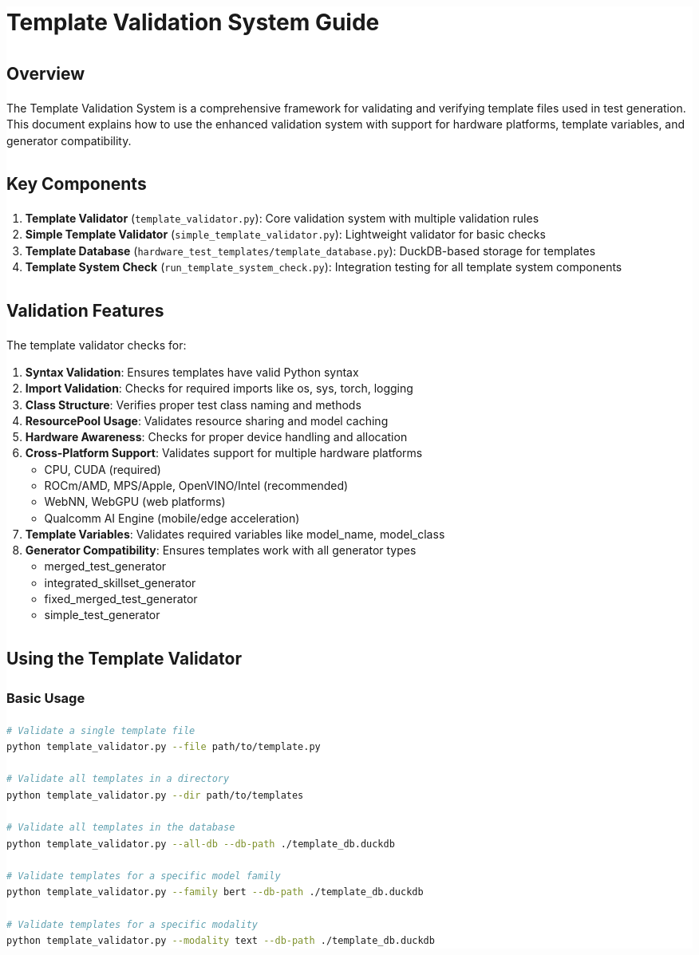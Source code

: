 # Template Validation System Guide

## Overview

The Template Validation System is a comprehensive framework for validating and verifying template files used in test generation. This document explains how to use the enhanced validation system with support for hardware platforms, template variables, and generator compatibility.

## Key Components

1. **Template Validator** (`template_validator.py`): Core validation system with multiple validation rules
2. **Simple Template Validator** (`simple_template_validator.py`): Lightweight validator for basic checks
3. **Template Database** (`hardware_test_templates/template_database.py`): DuckDB-based storage for templates
4. **Template System Check** (`run_template_system_check.py`): Integration testing for all template system components

## Validation Features

The template validator checks for:

1. **Syntax Validation**: Ensures templates have valid Python syntax
2. **Import Validation**: Checks for required imports like os, sys, torch, logging
3. **Class Structure**: Verifies proper test class naming and methods
4. **ResourcePool Usage**: Validates resource sharing and model caching
5. **Hardware Awareness**: Checks for proper device handling and allocation
6. **Cross-Platform Support**: Validates support for multiple hardware platforms
   - CPU, CUDA (required)
   - ROCm/AMD, MPS/Apple, OpenVINO/Intel (recommended)
   - WebNN, WebGPU (web platforms)
   - Qualcomm AI Engine (mobile/edge acceleration)
7. **Template Variables**: Validates required variables like model_name, model_class
8. **Generator Compatibility**: Ensures templates work with all generator types
   - merged_test_generator
   - integrated_skillset_generator
   - fixed_merged_test_generator
   - simple_test_generator

## Using the Template Validator

### Basic Usage

```bash
# Validate a single template file
python template_validator.py --file path/to/template.py

# Validate all templates in a directory
python template_validator.py --dir path/to/templates

# Validate all templates in the database
python template_validator.py --all-db --db-path ./template_db.duckdb

# Validate templates for a specific model family
python template_validator.py --family bert --db-path ./template_db.duckdb

# Validate templates for a specific modality
python template_validator.py --modality text --db-path ./template_db.duckdb
```
